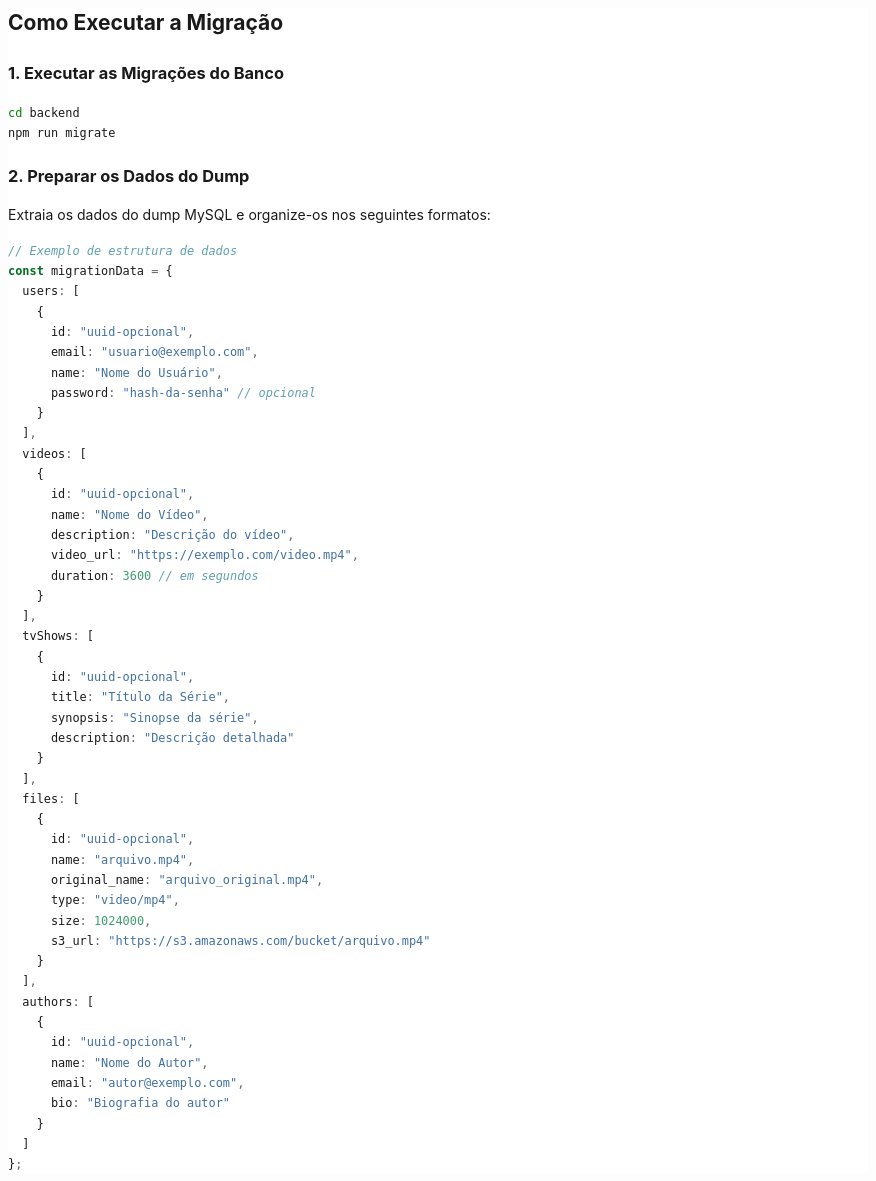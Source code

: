 ## Como Executar a Migração

### 1. Executar as Migrações do Banco

```bash
cd backend
npm run migrate
```

### 2. Preparar os Dados do Dump

Extraia os dados do dump MySQL e organize-os nos seguintes formatos:

```typescript
// Exemplo de estrutura de dados
const migrationData = {
  users: [
    {
      id: "uuid-opcional",
      email: "usuario@exemplo.com",
      name: "Nome do Usuário",
      password: "hash-da-senha" // opcional
    }
  ],
  videos: [
    {
      id: "uuid-opcional",
      name: "Nome do Vídeo",
      description: "Descrição do vídeo",
      video_url: "https://exemplo.com/video.mp4",
      duration: 3600 // em segundos
    }
  ],
  tvShows: [
    {
      id: "uuid-opcional",
      title: "Título da Série",
      synopsis: "Sinopse da série",
      description: "Descrição detalhada"
    }
  ],
  files: [
    {
      id: "uuid-opcional",
      name: "arquivo.mp4",
      original_name: "arquivo_original.mp4",
      type: "video/mp4",
      size: 1024000,
      s3_url: "https://s3.amazonaws.com/bucket/arquivo.mp4"
    }
  ],
  authors: [
    {
      id: "uuid-opcional",
      name: "Nome do Autor",
      email: "autor@exemplo.com",
      bio: "Biografia do autor"
    }
  ]
};
```

